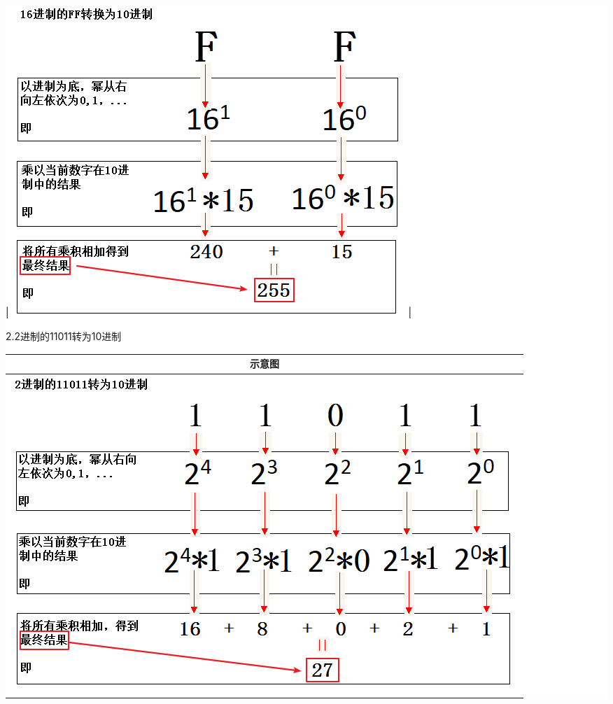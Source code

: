 | ![1551767636480](img/1551767636480.png) |

2.2进制的11011转为10进制

| 示意图                                  |
| --------------------------------------- |
| ![1551768789011](img/1551768789011.png) |
